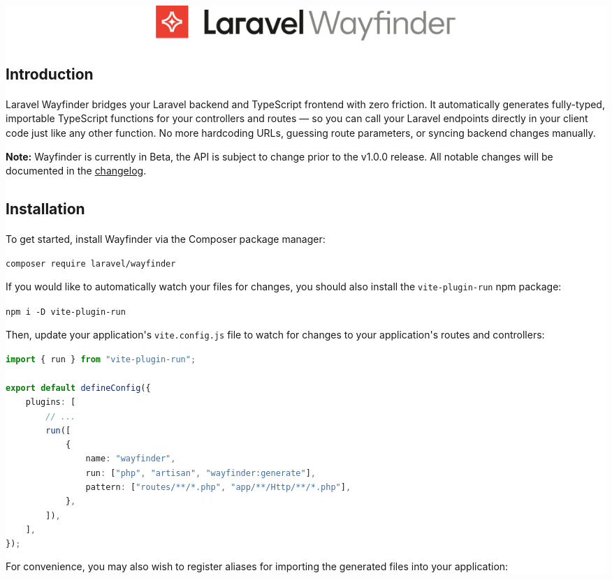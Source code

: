 <p align="center"><img src="./art/logo.svg" width="50%" alt="Laravel Wayfinder Logo"></p>

## Introduction

Laravel Wayfinder bridges your Laravel backend and TypeScript frontend with zero friction. It automatically generates fully-typed, importable TypeScript functions for your controllers and routes — so you can call your Laravel endpoints directly in your client code just like any other function. No more hardcoding URLs, guessing route parameters, or syncing backend changes manually.

**Note:** Wayfinder is currently in Beta, the API is subject to change prior to the v1.0.0 release. All notable changes will be documented in the [changelog](./CHANGELOG.md).

## Installation

To get started, install Wayfinder via the Composer package manager:

```
composer require laravel/wayfinder
```

If you would like to automatically watch your files for changes, you should also install the `vite-plugin-run` npm package:

```
npm i -D vite-plugin-run
```

Then, update your application's `vite.config.js` file to watch for changes to your application's routes and controllers:

```ts
import { run } from "vite-plugin-run";

export default defineConfig({
    plugins: [
        // ...
        run([
            {
                name: "wayfinder",
                run: ["php", "artisan", "wayfinder:generate"],
                pattern: ["routes/**/*.php", "app/**/Http/**/*.php"],
            },
        ]),
    ],
});
```

For convenience, you may also wish to register aliases for importing the generated files into your application:
